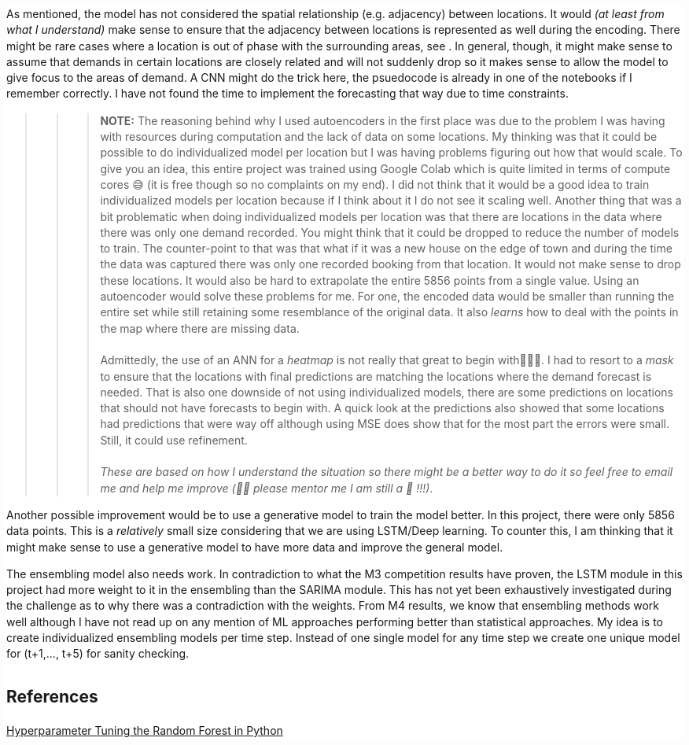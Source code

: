 As mentioned, the model has not considered the spatial relationship (e.g. adjacency) between locations. It would *(at least from what I understand)* make sense to ensure that the adjacency between locations is represented as well during the encoding. There might be rare cases where a location is out of phase with the surrounding areas, see <a href='https://github.com/iocfinc/Grab-AIforSEA/blob/master/images/AIFORSEA-HEATMAP-HIGHINTEREST.png' alt='High Interest image'></a>. In general, though, it might make sense to assume that demands in certain locations are closely related and will not suddenly drop so it makes sense to allow the model to give focus to the areas of demand. A CNN might do the trick here, the psuedocode is already in one of the notebooks if I remember correctly. I have not found the time to implement the forecasting that way due to time constraints.

>>> **NOTE:**
The reasoning behind why I used autoencoders in the first place was due to the problem I was having with resources during computation and the lack of data on some locations. My thinking was that it could be possible to do individualized model per location but I was having problems figuring out how that would scale. To give you an idea, this entire project was trained using Google Colab which is quite limited in terms of compute cores 😅 (it is free though so no complaints on my end). I did not think that it would be a good idea to train individualized models per location because if I think about it I do not see it scaling well. Another thing that was a bit problematic when doing individualized models per location was that there are locations in the data where there was only one demand recorded. You might think that it could be dropped to reduce the number of models to train. The counter-point to that was that what if it was a new house on the edge of town and during the time the data was captured there was only one recorded booking from that location. It would not make sense to drop these locations. It would also be hard to extrapolate the entire 5856 points from a single value. Using an autoencoder would solve these problems for me. For one, the encoded data would be smaller than running the entire set while still retaining some resemblance of the original data. It also *learns* how to deal with the points in the map where there are missing data.
 <br><br>Admittedly, the use of an ANN for a *heatmap* is not really that great to begin with🤦🏼‍♂️. I had to resort to a *mask* to ensure that the locations with final predictions are matching the locations where the demand forecast is needed. That is also one downside of not using individualized models, there are some predictions on locations that should not have forecasts to begin with. A quick look at the predictions also showed that some locations had predictions that were way off although using MSE does show that for the most part the errors were small. Still, it could use refinement.<br><br>
 *These are based on how I understand the situation so there might be a better way to do it so feel free to email me and help me improve (🧙‍♂️ please mentor me I am still a 🥔 !!!)*.

Another possible improvement would be to use a generative model to train the model better. In this project, there were only 5856 data points. This is a *relatively* small size considering that we are using LSTM/Deep learning. To counter this, I am thinking that it might make sense to use a generative model to have more data and improve the general model.

The ensembling model also needs work. In contradiction to what the M3 competition results have proven, the LSTM module in this project had more weight to it in the ensembling than the SARIMA module. This has not yet been exhaustively investigated during the challenge as to why there was a contradiction with the weights. From M4 results, we know that ensembling methods work well although I have not read up on any mention of ML approaches performing better than statistical approaches. My idea is to create individualized ensembling models per time step. Instead of one single model for any time step we create one unique model for (t+1,..., t+5) for sanity checking.

## References

[Hyperparameter Tuning the Random Forest in Python](https://towardsdatascience.com/hyperparameter-tuning-the-random-forest-in-python-using-scikit-learn-28d2aa77dd74)
